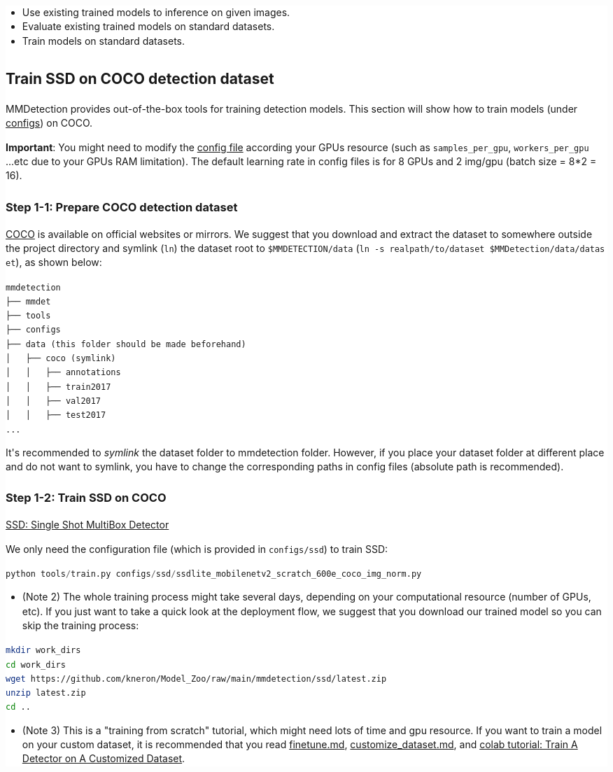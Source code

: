 - Use existing trained models to inference on given images.
- Evaluate existing trained models on standard datasets.
- Train models on standard datasets.

## Train SSD on COCO detection dataset

MMDetection provides out-of-the-box tools for training detection models.
This section will show how to train models (under [configs](https://github.com/open-mmlab/mmdetection/tree/master/configs)) on COCO.

**Important**: You might need to modify the [config file](https://github.com/open-mmlab/mmdetection/blob/5e246d5e3bc3310b5c625fb57bc03d2338ca39bc/docs/en/tutorials/config.md) according your GPUs resource (such as `samples_per_gpu`, `workers_per_gpu` ...etc due to your GPUs RAM limitation).
The default learning rate in config files is for 8 GPUs and 2 img/gpu (batch size = 8\*2 = 16).

### Step 1-1: Prepare COCO detection dataset

[COCO](https://cocodataset.org/#download) is available on official websites or mirrors.
We suggest that you download and extract the dataset to somewhere outside the project directory and symlink (`ln`) the dataset root to `$MMDETECTION/data` (`ln -s realpath/to/dataset $MMDetection/data/dataset`), as shown below:

```plain
mmdetection
├── mmdet
├── tools
├── configs
├── data (this folder should be made beforehand)
│   ├── coco (symlink)
│   │   ├── annotations
│   │   ├── train2017
│   │   ├── val2017
│   │   ├── test2017
...
```

It's recommended to *symlink* the dataset folder to mmdetection folder. However, if you place your dataset folder at different place and do not want to symlink, you have to change the corresponding paths in config files (absolute path is recommended).



### Step 1-2: Train SSD on COCO

[SSD: Single Shot MultiBox Detector](https://arxiv.org/abs/1512.02325)

We only need the configuration file (which is provided in `configs/ssd`) to train SSD: 
```python
python tools/train.py configs/ssd/ssdlite_mobilenetv2_scratch_600e_coco_img_norm.py 
```
* (Note 2) The whole training process might take several days, depending on your computational resource (number of GPUs, etc). If you just want to take a quick look at the deployment flow, we suggest that you download our trained model so you can skip the training process:
```bash
mkdir work_dirs
cd work_dirs
wget https://github.com/kneron/Model_Zoo/raw/main/mmdetection/ssd/latest.zip
unzip latest.zip
cd ..
```
* (Note 3) This is a "training from scratch" tutorial, which might need lots of time and gpu resource. If you want to train a model on your custom dataset, it is recommended that you read [finetune.md](https://github.com/open-mmlab/mmdetection/blob/5e246d5e3bc3310b5c625fb57bc03d2338ca39bc/docs/en/tutorials/finetune.md), [customize_dataset.md](https://github.com/open-mmlab/mmdetection/blob/5e246d5e3bc3310b5c625fb57bc03d2338ca39bc/docs/en/tutorials/customize_dataset.md), and [colab tutorial: Train A Detector on A Customized Dataset](https://github.com/open-mmlab/mmdetection/blob/master/demo/MMDet_Tutorial.ipynb).
